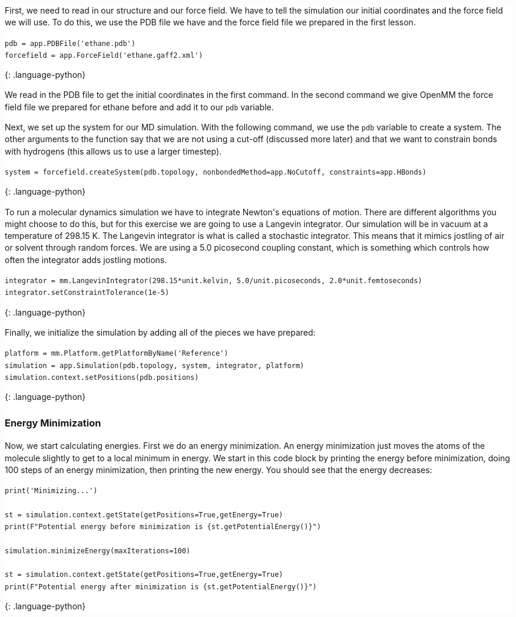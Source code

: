 First, we need to read in our structure and our force field. We have to tell the simulation our initial coordinates and the force field we will use. To do this, we use the PDB file we have and the force field file we prepared in the first lesson.

~~~
pdb = app.PDBFile('ethane.pdb')
forcefield = app.ForceField('ethane.gaff2.xml')
~~~
{: .language-python}

We read in the PDB file to get the initial coordinates in the first command. In the second command we give OpenMM the force field file we prepared for ethane before and add it to our `pdb` variable.

Next, we set up the system for our MD simulation. With the following command, we use the `pdb` variable to create a system. The other arguments to the function say that we are not using a cut-off (discussed more later) and that we want to constrain bonds with hydrogens (this allows us to use a larger timestep).

~~~
system = forcefield.createSystem(pdb.topology, nonbondedMethod=app.NoCutoff, constraints=app.HBonds)
~~~
{: .language-python}


To run a molecular dynamics simulation we have to integrate Newton's equations of motion. There are different algorithms you might choose to do this, but for this exercise we are going to use a Langevin integrator. Our simulation will be in vacuum at a temperature of 298.15 K. The Langevin integrator is what is called a stochastic integrator. This means that it mimics jostling of air or solvent through random forces. We are using a 5.0 picosecond coupling constant, which is something which controls how often the integrator adds jostling motions.

~~~
integrator = mm.LangevinIntegrator(298.15*unit.kelvin, 5.0/unit.picoseconds, 2.0*unit.femtoseconds)
integrator.setConstraintTolerance(1e-5)
~~~
{: .language-python}


Finally, we initialize the simulation by adding all of the pieces we have prepared:

~~~
platform = mm.Platform.getPlatformByName('Reference')
simulation = app.Simulation(pdb.topology, system, integrator, platform)
simulation.context.setPositions(pdb.positions)
~~~
{: .language-python}

### Energy Minimization

Now, we start calculating energies. First we do an energy minimization. An energy minimization just moves the atoms of the molecule slightly to get to a local minimum in energy. We start in this code block by printing the energy before minimization, doing 100 steps of an energy minimization, then printing the new energy. You should see that the energy decreases:

~~~
print('Minimizing...')

st = simulation.context.getState(getPositions=True,getEnergy=True)
print(F"Potential energy before minimization is {st.getPotentialEnergy()}")

simulation.minimizeEnergy(maxIterations=100)

st = simulation.context.getState(getPositions=True,getEnergy=True)
print(F"Potential energy after minimization is {st.getPotentialEnergy()}")
~~~
{: .language-python}
